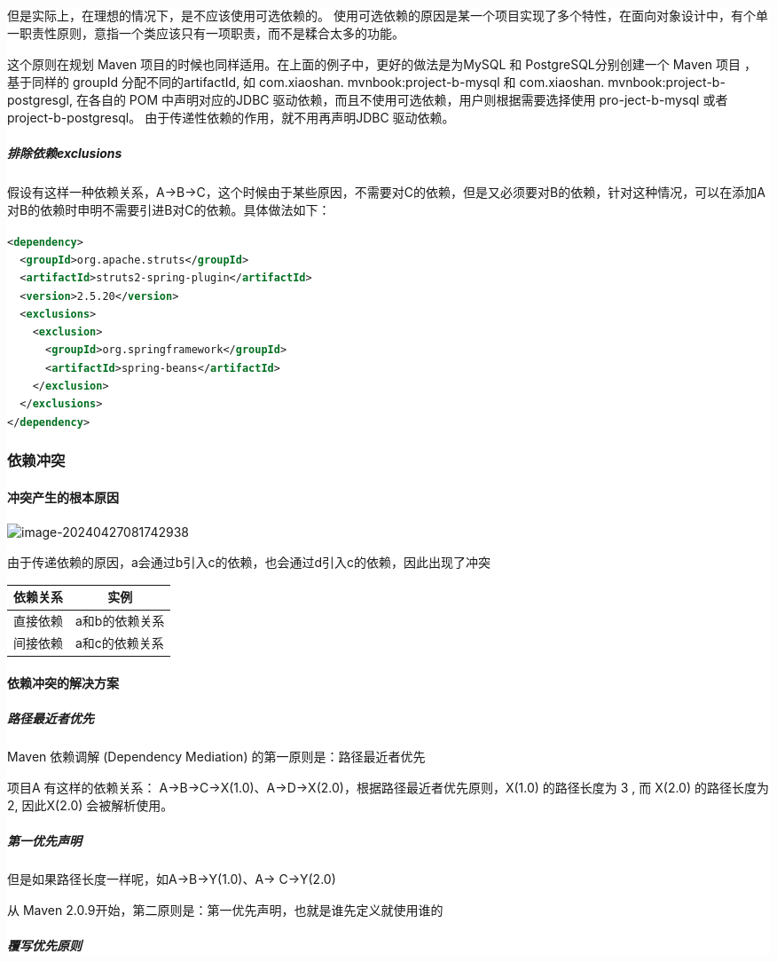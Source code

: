 但是实际上，在理想的情况下，是不应该使用可选依赖的。 使用可选依赖的原因是某一个项目实现了多个特性，在面向对象设计中，有个单一职责性原则，意指一个类应该只有一项职责，而不是糅合太多的功能。

这个原则在规划 Maven 项目的时候也同样适用。在上面的例子中，更好的做法是为MySQL 和 PostgreSQL分别创建一个 Maven 项目 ， 基于同样的 groupId 分配不同的artifactId, 如 com.xiaoshan. mvnbook:project-b-mysql 和 com.xiaoshan. mvnbook:project-b-postgresgl, 在各自的 POM 中声明对应的JDBC 驱动依赖，而且不使用可选依赖，用户则根据需要选择使用 pro-ject-b-mysql 或者 project-b-postgresql。 由于传递性依赖的作用，就不用再声明JDBC 驱动依赖。

##### 排除依赖exclusions

假设有这样一种依赖关系，A->B->C，这个时候由于某些原因，不需要对C的依赖，但是又必须要对B的依赖，针对这种情况，可以在添加A对B的依赖时申明不需要引进B对C的依赖。具体做法如下：

```xml
<dependency>
  <groupId>org.apache.struts</groupId>
  <artifactId>struts2-spring-plugin</artifactId>
  <version>2.5.20</version>
  <exclusions>
    <exclusion>
      <groupId>org.springframework</groupId>
      <artifactId>spring-beans</artifactId>
    </exclusion>
  </exclusions>
</dependency>
```



### 依赖冲突

#### 冲突产生的根本原因

![image-20240427081742938](https://seven97-blog.oss-cn-hangzhou.aliyuncs.com/imgs/202404270842062.png)

由于传递依赖的原因，a会通过b引入c的依赖，也会通过d引入c的依赖，因此出现了冲突

| 依赖关系 | 实例           |
| -------- | -------------- |
| 直接依赖 | a和b的依赖关系 |
| 间接依赖 | a和c的依赖关系 |

#### 依赖冲突的解决方案

##### 路径最近者优先

Maven 依赖调解 (Dependency Mediation) 的第一原则是：路径最近者优先

项目A 有这样的依赖关系： A->B->C->X(1.0)、A->D->X(2.0)，根据路径最近者优先原则，X(1.0) 的路径长度为 3 , 而 X(2.0) 的路径长度为2, 因此X(2.0) 会被解析使用。

##### 第一优先声明

但是如果路径长度一样呢，如A->B->Y(1.0)、A-> C->Y(2.0)

从 Maven 2.0.9开始，第二原则是：第一优先声明，也就是谁先定义就使用谁的

##### 覆写优先原则
